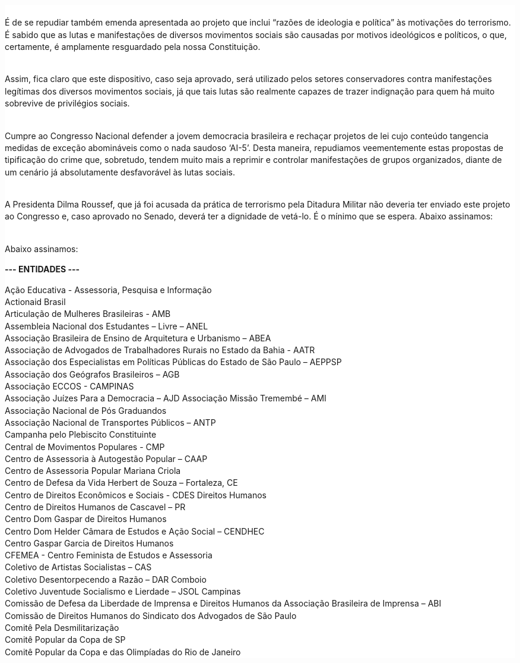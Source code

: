 <p><br />
&Eacute; de se repudiar tamb&eacute;m emenda apresentada ao projeto que inclui &ldquo;raz&otilde;es de ideologia e pol&iacute;tica&rdquo; &agrave;s motiva&ccedil;&otilde;es do terrorismo. &Eacute; sabido que as lutas e manifesta&ccedil;&otilde;es de diversos movimentos sociais s&atilde;o causadas por motivos ideol&oacute;gicos e pol&iacute;ticos, o que, certamente, &eacute; amplamente resguardado pela nossa Constitui&ccedil;&atilde;o.</p>

<p><br />
Assim, fica claro que este dispositivo, caso seja aprovado, ser&aacute; utilizado pelos setores conservadores contra manifesta&ccedil;&otilde;es leg&iacute;timas dos diversos movimentos sociais, j&aacute; que tais lutas s&atilde;o realmente capazes de trazer indigna&ccedil;&atilde;o para quem h&aacute; muito sobrevive de privil&eacute;gios sociais.</p>

<p><br />
Cumpre ao Congresso Nacional defender a jovem democracia brasileira e recha&ccedil;ar projetos de lei cujo conte&uacute;do tangencia medidas de exce&ccedil;&atilde;o abomin&aacute;veis como o nada saudoso &lsquo;AI-5&rsquo;. Desta maneira, repudiamos veementemente estas propostas de tipifica&ccedil;&atilde;o do crime que, sobretudo, tendem muito mais a reprimir e controlar manifesta&ccedil;&otilde;es de grupos organizados, diante de um cen&aacute;rio j&aacute; absolutamente desfavor&aacute;vel &agrave;s lutas sociais.</p>

<p><br />
A Presidenta Dilma Roussef, que j&aacute; foi acusada da pr&aacute;tica de terrorismo pela Ditadura Militar n&atilde;o deveria ter enviado este projeto ao Congresso e, caso aprovado no Senado, dever&aacute; ter a dignidade de vet&aacute;-lo. &Eacute; o m&iacute;nimo que se espera. Abaixo assinamos:</p>

<p><br />
Abaixo assinamos:</p>

<p><strong>--- ENTIDADES ---</strong></p>

<p>A&ccedil;&atilde;o Educativa - Assessoria, Pesquisa e Informa&ccedil;&atilde;o<br />
Actionaid Brasil<br />
Articula&ccedil;&atilde;o de Mulheres Brasileiras - AMB<br />
Assembleia Nacional dos Estudantes &ndash; Livre &ndash; ANEL<br />
Associa&ccedil;&atilde;o Brasileira de Ensino de Arquitetura e Urbanismo &ndash; ABEA<br />
Associa&ccedil;&atilde;o de Advogados de Trabalhadores Rurais no Estado da Bahia - AATR<br />
Associa&ccedil;&atilde;o dos Especialistas em Pol&iacute;ticas P&uacute;blicas do Estado de S&atilde;o Paulo &ndash; AEPPSP<br />
Associa&ccedil;&atilde;o dos Ge&oacute;grafos Brasileiros &ndash; AGB<br />
Associa&ccedil;&atilde;o ECCOS - CAMPINAS<br />
Associa&ccedil;&atilde;o Ju&iacute;zes Para a Democracia &ndash; AJD Associa&ccedil;&atilde;o Miss&atilde;o Trememb&eacute; &ndash; AMI<br />
Associa&ccedil;&atilde;o Nacional de P&oacute;s Graduandos<br />
Associa&ccedil;&atilde;o Nacional de Transportes P&uacute;blicos &ndash; ANTP<br />
Campanha pelo Plebiscito Constituinte<br />
Central de Movimentos Populares - CMP<br />
Centro de Assessoria &agrave; Autogest&atilde;o Popular &ndash; CAAP<br />
Centro de Assessoria Popular Mariana Criola<br />
Centro de Defesa da Vida Herbert de Souza &ndash; Fortaleza, CE<br />
Centro de Direitos Econ&ocirc;micos e Sociais - CDES Direitos Humanos<br />
Centro de Direitos Humanos de Cascavel &ndash; PR<br />
Centro Dom Gaspar de Direitos Humanos<br />
Centro Dom Helder C&acirc;mara de Estudos e A&ccedil;&atilde;o Social &ndash; CENDHEC<br />
Centro Gaspar Garcia de Direitos Humanos<br />
CFEMEA - Centro Feminista de Estudos e Assessoria<br />
Coletivo de Artistas Socialistas &ndash; CAS<br />
Coletivo Desentorpecendo a Raz&atilde;o &ndash; DAR Comboio<br />
Coletivo Juventude Socialismo e Lierdade &ndash; JSOL Campinas<br />
Comiss&atilde;o de Defesa da Liberdade de Imprensa e Direitos Humanos da Associa&ccedil;&atilde;o Brasileira de Imprensa &ndash; ABI<br />
Comiss&atilde;o de Direitos Humanos do Sindicato dos Advogados de S&atilde;o Paulo<br />
Comit&ecirc; Pela Desmilitariza&ccedil;&atilde;o<br />
Comit&ecirc; Popular da Copa de SP<br />
Comit&ecirc; Popular da Copa e das Olimp&iacute;adas do Rio de Janeiro<br />
